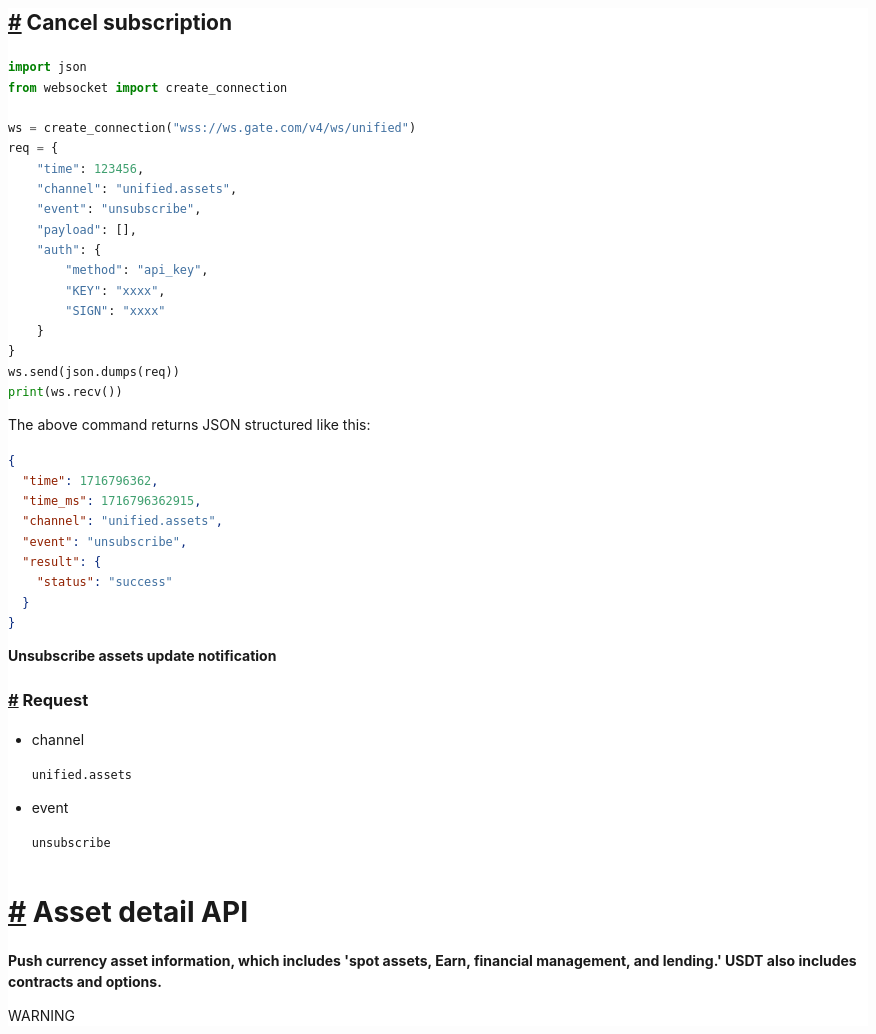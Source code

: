 ## [#](#cancel-subscription) Cancel subscription

```python
import json
from websocket import create_connection

ws = create_connection("wss://ws.gate.com/v4/ws/unified")
req = {
    "time": 123456,
    "channel": "unified.assets",
    "event": "unsubscribe",
    "payload": [],
    "auth": {
        "method": "api_key",
        "KEY": "xxxx",
        "SIGN": "xxxx"
    }
}
ws.send(json.dumps(req))
print(ws.recv())
```

The above command returns JSON structured like this:

```json
{
  "time": 1716796362,
  "time_ms": 1716796362915,
  "channel": "unified.assets",
  "event": "unsubscribe",
  "result": {
    "status": "success"
  }
}
```

**Unsubscribe assets update notification**

### [#](#request-4) Request

- channel

  `unified.assets`

- event

  `unsubscribe`

# [#](#asset-detail-api) Asset detail API

**Push currency asset information, which includes 'spot assets, Earn, financial
management, and lending.' USDT also includes contracts and options.**

WARNING
